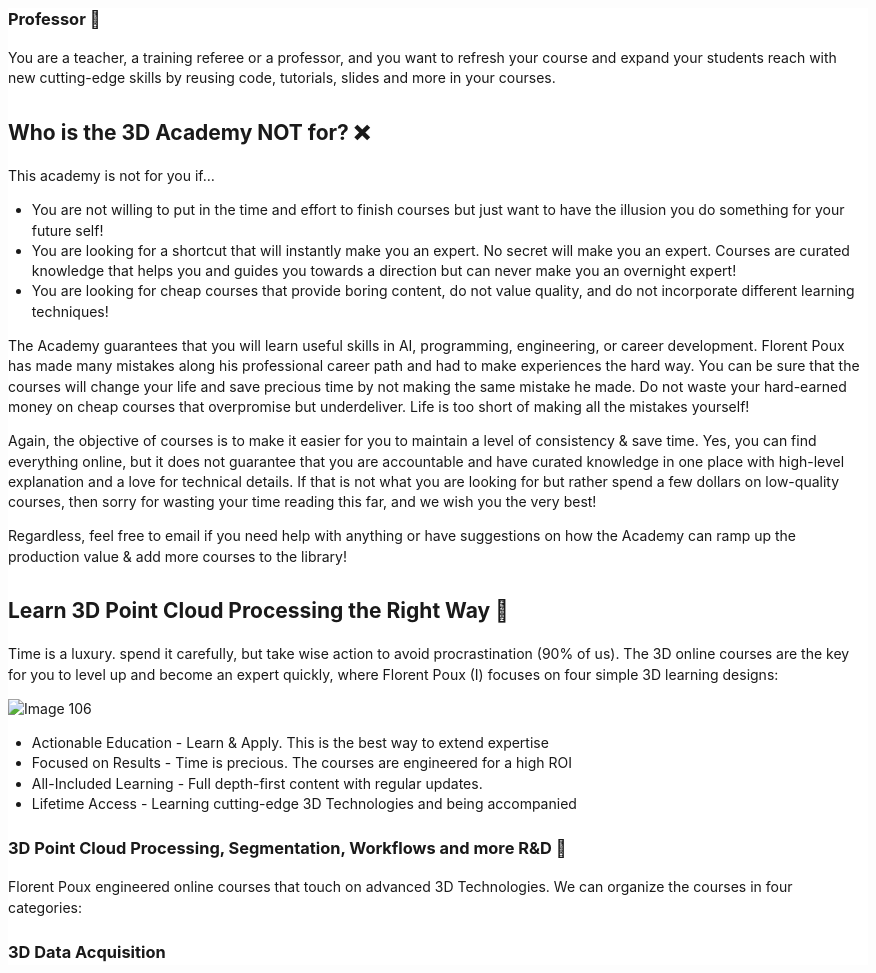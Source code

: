 ### Professor 🥷

You are a teacher, a training referee or a professor, and you want to refresh your course and expand your students reach with new cutting-edge skills by reusing code, tutorials, slides and more in your courses.

Who is the 3D Academy NOT for? ❌
--------------------------------

This academy is not for you if…

*   You are not willing to put in the time and effort to finish courses but just want to have the illusion you do something for your future self!
*   You are looking for a shortcut that will instantly make you an expert. No secret will make you an expert. Courses are curated knowledge that helps you and guides you towards a direction but can never make you an overnight expert!
*   You are looking for cheap courses that provide boring content, do not value quality, and do not incorporate different learning techniques!

The Academy guarantees that you will learn useful skills in AI, programming, engineering, or career development. Florent Poux has made many mistakes along his professional career path and had to make experiences the hard way. You can be sure that the courses will change your life and save precious time by not making the same mistake he made. Do not waste your hard-earned money on cheap courses that overpromise but underdeliver. Life is too short of making all the mistakes yourself!

Again, the objective of courses is to make it easier for you to maintain a level of consistency & save time. Yes, you can find everything online, but it does not guarantee that you are accountable and have curated knowledge in one place with high-level explanation and a love for technical details. If that is not what you are looking for but rather spend a few dollars on low-quality courses, then sorry for wasting your time reading this far, and we wish you the very best!

Regardless, feel free to email if you need help with anything or have suggestions on how the Academy can ramp up the production value & add more courses to the library!

Learn 3D Point Cloud Processing the Right Way 🦚
------------------------------------------------

Time is a luxury. spend it carefully, but take wise action to avoid procrastination (90% of us). The 3D online courses are the key for you to level up and become an expert quickly, where Florent Poux (I) focuses on four simple 3D learning designs:

![Image 106](blob:https://learngeodata.eu/3d7e3536fb2191eecfa4af1023c9b129)

*   Actionable Education - Learn & Apply. This is the best way to extend expertise
*   Focused on Results - Time is precious. The courses are engineered for a high ROI
*   All-Included Learning - Full depth-first content with regular updates.
*   Lifetime Access - Learning cutting-edge 3D Technologies and being accompanied

### 3D Point Cloud Processing, Segmentation, Workflows and more R&D 🔬

Florent Poux engineered online courses that touch on advanced 3D Technologies. We can organize the courses in four categories:

### 3D Data Acquisition
